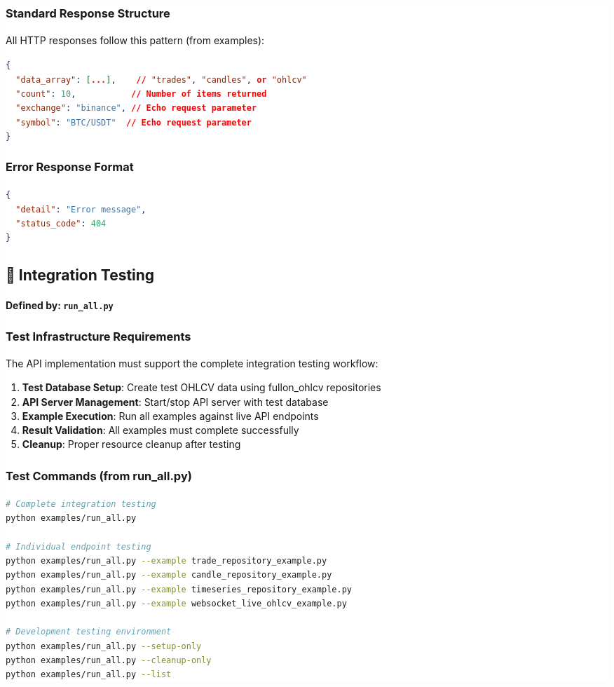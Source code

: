 ### Standard Response Structure

All HTTP responses follow this pattern (from examples):

```json
{
  "data_array": [...],    // "trades", "candles", or "ohlcv" 
  "count": 10,           // Number of items returned
  "exchange": "binance", // Echo request parameter
  "symbol": "BTC/USDT"  // Echo request parameter
}
```

### Error Response Format

```json
{
  "detail": "Error message",
  "status_code": 404
}
```

## 🧪 Integration Testing

**Defined by: `run_all.py`**

### Test Infrastructure Requirements

The API implementation must support the complete integration testing workflow:

1. **Test Database Setup**: Create test OHLCV data using fullon_ohlcv repositories
2. **API Server Management**: Start/stop API server with test database
3. **Example Execution**: Run all examples against live API endpoints
4. **Result Validation**: All examples must complete successfully
5. **Cleanup**: Proper resource cleanup after testing

### Test Commands (from run_all.py)

```bash
# Complete integration testing
python examples/run_all.py

# Individual endpoint testing  
python examples/run_all.py --example trade_repository_example.py
python examples/run_all.py --example candle_repository_example.py
python examples/run_all.py --example timeseries_repository_example.py
python examples/run_all.py --example websocket_live_ohlcv_example.py

# Development testing environment
python examples/run_all.py --setup-only
python examples/run_all.py --cleanup-only
python examples/run_all.py --list
```
